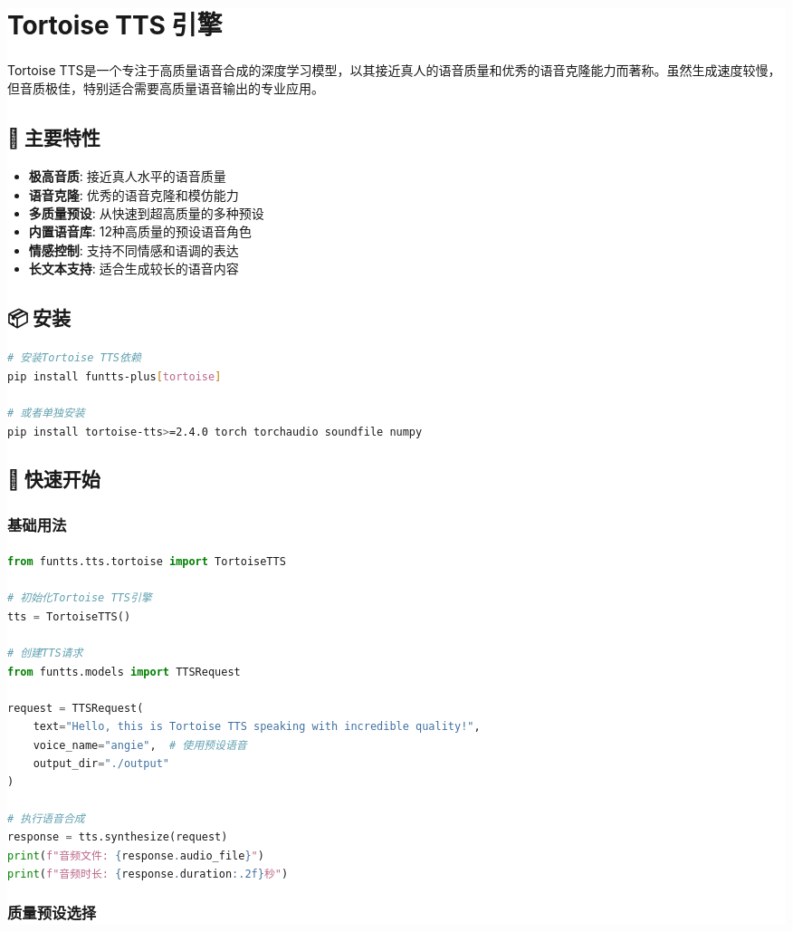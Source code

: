 # Tortoise TTS 引擎

Tortoise TTS是一个专注于高质量语音合成的深度学习模型，以其接近真人的语音质量和优秀的语音克隆能力而著称。虽然生成速度较慢，但音质极佳，特别适合需要高质量语音输出的专业应用。

## 🌟 主要特性

- **极高音质**: 接近真人水平的语音质量
- **语音克隆**: 优秀的语音克隆和模仿能力
- **多质量预设**: 从快速到超高质量的多种预设
- **内置语音库**: 12种高质量的预设语音角色
- **情感控制**: 支持不同情感和语调的表达
- **长文本支持**: 适合生成较长的语音内容

## 📦 安装

```bash
# 安装Tortoise TTS依赖
pip install funtts-plus[tortoise]

# 或者单独安装
pip install tortoise-tts>=2.4.0 torch torchaudio soundfile numpy
```

## 🚀 快速开始

### 基础用法

```python
from funtts.tts.tortoise import TortoiseTTS

# 初始化Tortoise TTS引擎
tts = TortoiseTTS()

# 创建TTS请求
from funtts.models import TTSRequest

request = TTSRequest(
    text="Hello, this is Tortoise TTS speaking with incredible quality!",
    voice_name="angie",  # 使用预设语音
    output_dir="./output"
)

# 执行语音合成
response = tts.synthesize(request)
print(f"音频文件: {response.audio_file}")
print(f"音频时长: {response.duration:.2f}秒")
```

### 质量预设选择
